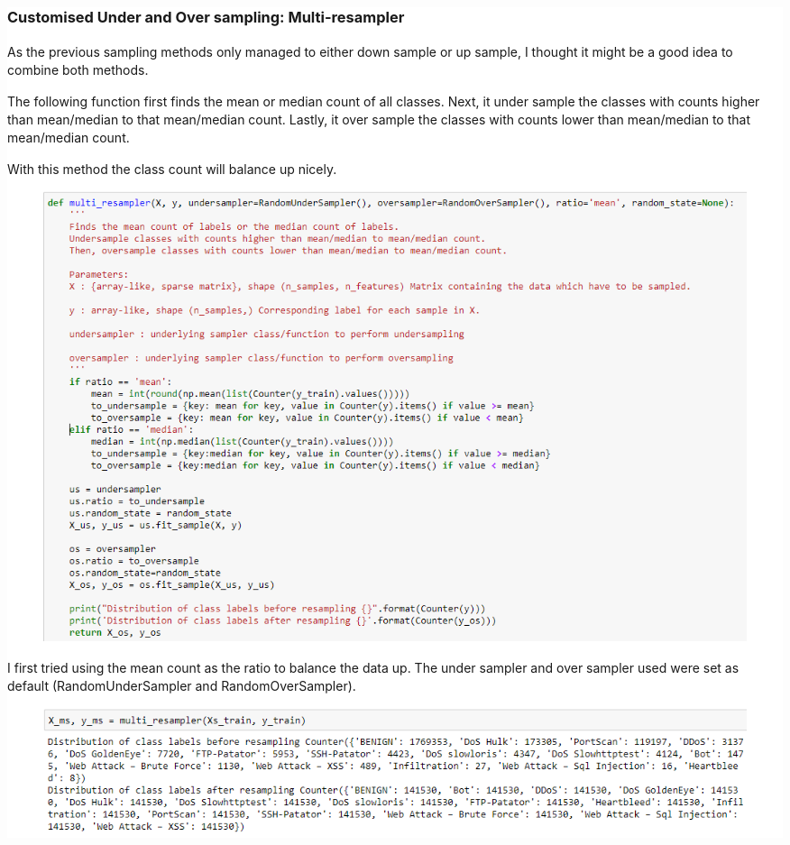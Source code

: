 ### Customised Under and Over sampling: Multi-resampler

As the previous sampling methods only managed to either down sample or
up sample, I thought it might be a good idea to combine both methods.

The following function first finds the mean or median count of all
classes. Next, it under sample the classes with counts higher than
mean/median to that mean/median count. Lastly, it over sample the
classes with counts lower than mean/median to that mean/median count.

With this method the class count will balance up nicely.

<figure>
    <a href="https://raw.githubusercontent.com/raydenchua/raydenchua.github.io/master/assets/img/anomaly/7_ms function.PNG"><img src="https://raw.githubusercontent.com/raydenchua/raydenchua.github.io/master/assets/img/anomaly/7_ms function.PNG"></a>
</figure>
I first tried using the mean count as the ratio to balance the data up.
The under sampler and over sampler used were set as default
(RandomUnderSampler and RandomOverSampler).

<figure>
    <a href="https://raw.githubusercontent.com/raydenchua/raydenchua.github.io/master/assets/img/anomaly/7a_msmean.PNG"><img src="https://raw.githubusercontent.com/raydenchua/raydenchua.github.io/master/assets/img/anomaly/7a_msmean.PNG"></a>
